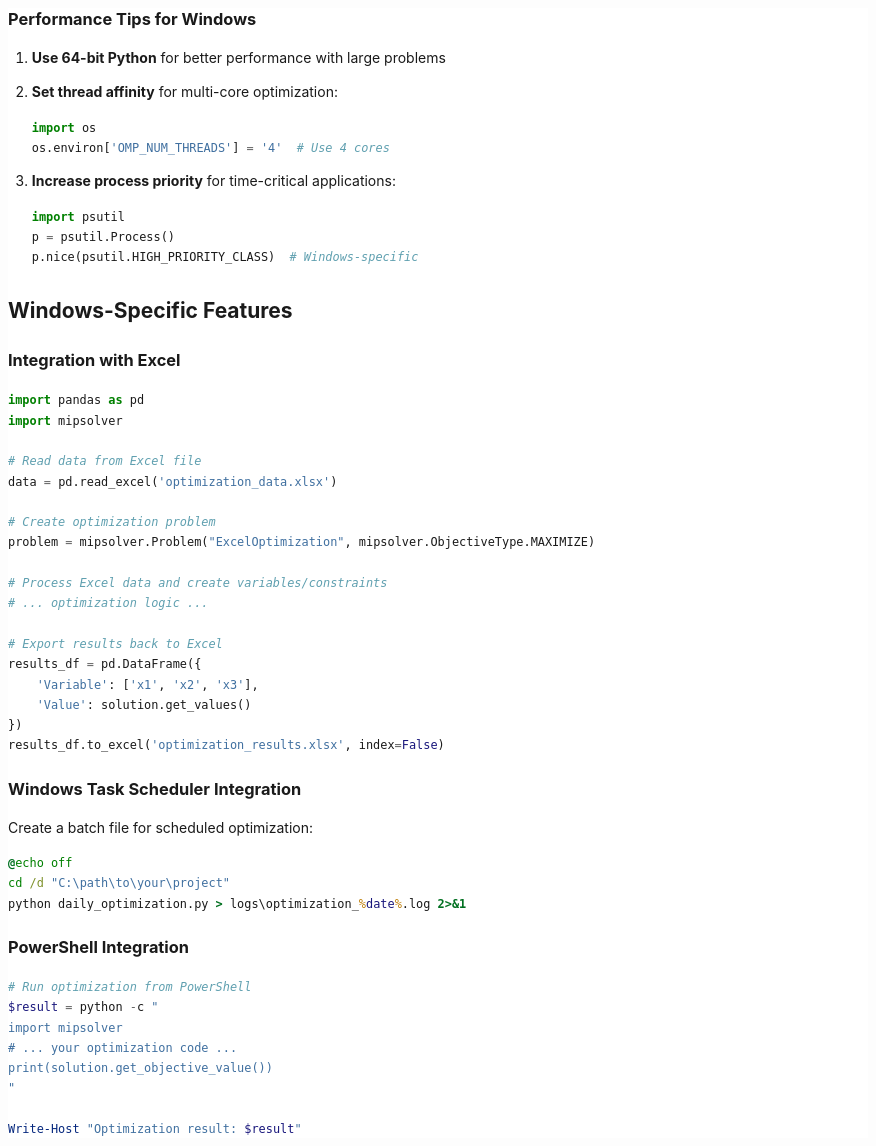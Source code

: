 ### Performance Tips for Windows

1. **Use 64-bit Python** for better performance with large problems
2. **Set thread affinity** for multi-core optimization:
   ```python
   import os
   os.environ['OMP_NUM_THREADS'] = '4'  # Use 4 cores
   ```

3. **Increase process priority** for time-critical applications:
   ```python
   import psutil
   p = psutil.Process()
   p.nice(psutil.HIGH_PRIORITY_CLASS)  # Windows-specific
   ```

## Windows-Specific Features

### Integration with Excel
```python
import pandas as pd
import mipsolver

# Read data from Excel file
data = pd.read_excel('optimization_data.xlsx')

# Create optimization problem
problem = mipsolver.Problem("ExcelOptimization", mipsolver.ObjectiveType.MAXIMIZE)

# Process Excel data and create variables/constraints
# ... optimization logic ...

# Export results back to Excel
results_df = pd.DataFrame({
    'Variable': ['x1', 'x2', 'x3'],
    'Value': solution.get_values()
})
results_df.to_excel('optimization_results.xlsx', index=False)
```

### Windows Task Scheduler Integration
Create a batch file for scheduled optimization:

```bat
@echo off
cd /d "C:\path\to\your\project"
python daily_optimization.py > logs\optimization_%date%.log 2>&1
```

### PowerShell Integration
```powershell
# Run optimization from PowerShell
$result = python -c "
import mipsolver
# ... your optimization code ...
print(solution.get_objective_value())
"

Write-Host "Optimization result: $result"
```

